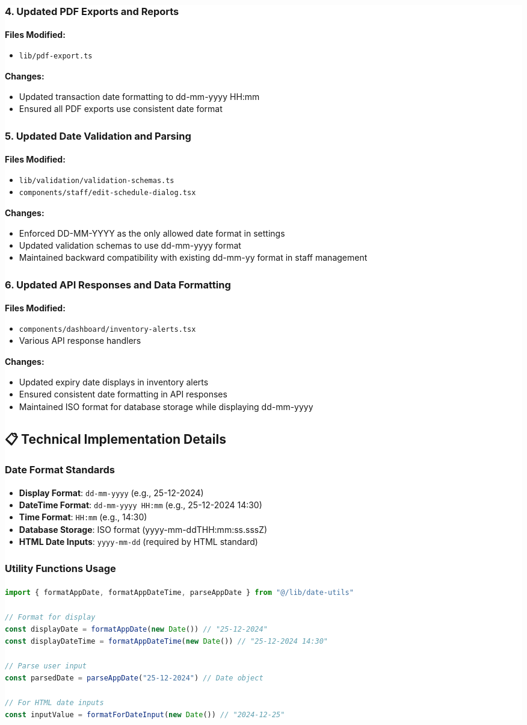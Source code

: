### 4. Updated PDF Exports and Reports

**Files Modified:**
- `lib/pdf-export.ts`

**Changes:**
- Updated transaction date formatting to dd-mm-yyyy HH:mm
- Ensured all PDF exports use consistent date format

### 5. Updated Date Validation and Parsing

**Files Modified:**
- `lib/validation/validation-schemas.ts`
- `components/staff/edit-schedule-dialog.tsx`

**Changes:**
- Enforced DD-MM-YYYY as the only allowed date format in settings
- Updated validation schemas to use dd-mm-yyyy format
- Maintained backward compatibility with existing dd-mm-yy format in staff management

### 6. Updated API Responses and Data Formatting

**Files Modified:**
- `components/dashboard/inventory-alerts.tsx`
- Various API response handlers

**Changes:**
- Updated expiry date displays in inventory alerts
- Ensured consistent date formatting in API responses
- Maintained ISO format for database storage while displaying dd-mm-yyyy

## 📋 Technical Implementation Details

### Date Format Standards
- **Display Format**: `dd-mm-yyyy` (e.g., 25-12-2024)
- **DateTime Format**: `dd-mm-yyyy HH:mm` (e.g., 25-12-2024 14:30)
- **Time Format**: `HH:mm` (e.g., 14:30)
- **Database Storage**: ISO format (yyyy-mm-ddTHH:mm:ss.sssZ)
- **HTML Date Inputs**: `yyyy-mm-dd` (required by HTML standard)

### Utility Functions Usage

```typescript
import { formatAppDate, formatAppDateTime, parseAppDate } from "@/lib/date-utils"

// Format for display
const displayDate = formatAppDate(new Date()) // "25-12-2024"
const displayDateTime = formatAppDateTime(new Date()) // "25-12-2024 14:30"

// Parse user input
const parsedDate = parseAppDate("25-12-2024") // Date object

// For HTML date inputs
const inputValue = formatForDateInput(new Date()) // "2024-12-25"
```
